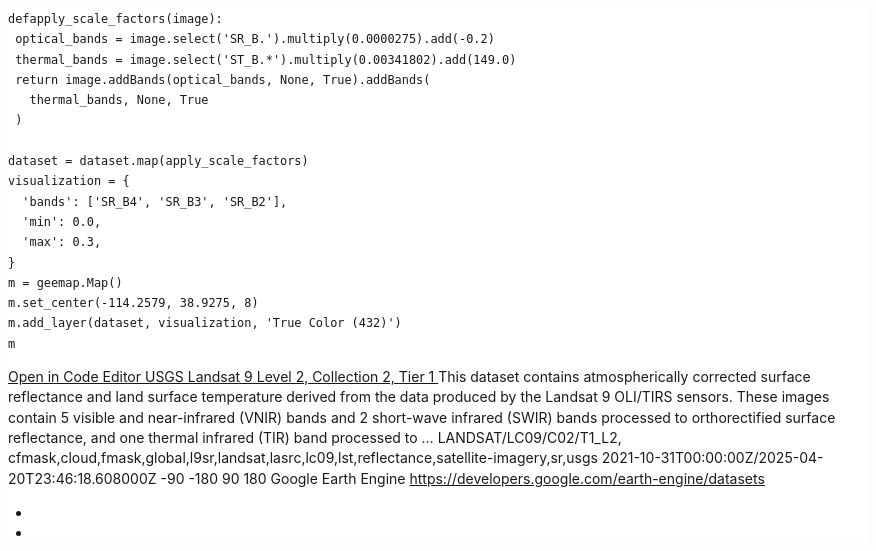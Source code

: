 ```
defapply_scale_factors(image):
 optical_bands = image.select('SR_B.').multiply(0.0000275).add(-0.2)
 thermal_bands = image.select('ST_B.*').multiply(0.00341802).add(149.0)
 return image.addBands(optical_bands, None, True).addBands(
   thermal_bands, None, True
 )

dataset = dataset.map(apply_scale_factors)
visualization = {
  'bands': ['SR_B4', 'SR_B3', 'SR_B2'],
  'min': 0.0,
  'max': 0.3,
}
m = geemap.Map()
m.set_center(-114.2579, 38.9275, 8)
m.add_layer(dataset, visualization, 'True Color (432)')
m
```
[ Open in Code Editor ](https://code.earthengine.google.com/?scriptPath=Examples:Datasets/LANDSAT/LANDSAT_LC09_C02_T1_L2)
[ USGS Landsat 9 Level 2, Collection 2, Tier 1 ](https://developers.google.com/earth-engine/datasets/catalog/LANDSAT_LC09_C02_T1_L2)
This dataset contains atmospherically corrected surface reflectance and land surface temperature derived from the data produced by the Landsat 9 OLI/TIRS sensors. These images contain 5 visible and near-infrared (VNIR) bands and 2 short-wave infrared (SWIR) bands processed to orthorectified surface reflectance, and one thermal infrared (TIR) band processed to …
LANDSAT/LC09/C02/T1_L2, cfmask,cloud,fmask,global,l9sr,landsat,lasrc,lc09,lst,reflectance,satellite-imagery,sr,usgs 
2021-10-31T00:00:00Z/2025-04-20T23:46:18.608000Z
-90 -180 90 180 
Google Earth Engine
https://developers.google.com/earth-engine/datasets
  * [ ](https://doi.org/https://www.usgs.gov/core-science-systems/nli/landsat/landsat-collection-2-level-2-science-products)
  * [ ](https://doi.org/https://developers.google.com/earth-engine/datasets/catalog/LANDSAT_LC09_C02_T1_L2)


